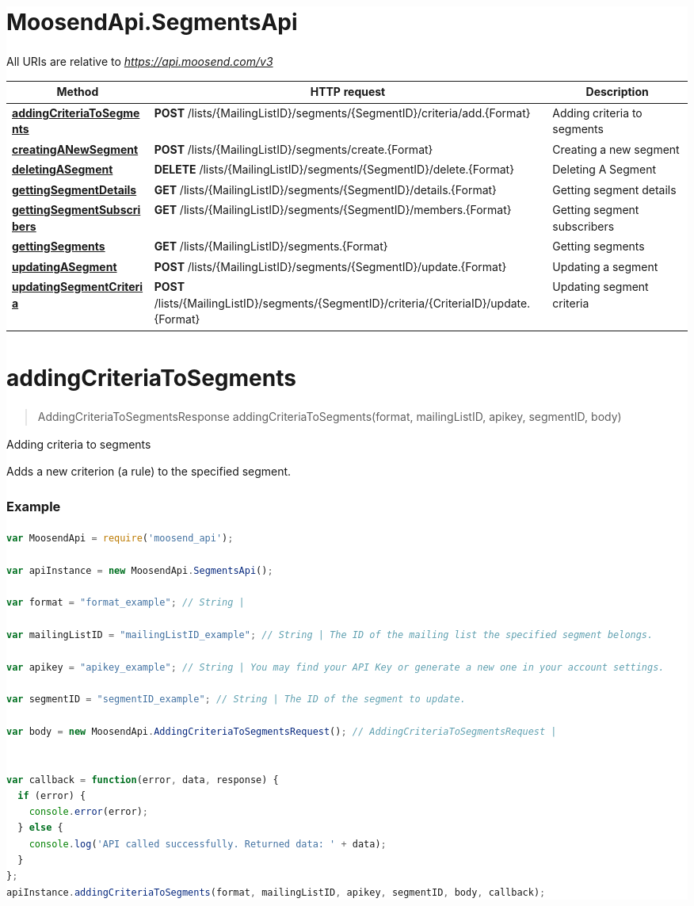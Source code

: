 # MoosendApi.SegmentsApi

All URIs are relative to *https://api.moosend.com/v3*

Method | HTTP request | Description
------------- | ------------- | -------------
[**addingCriteriaToSegments**](SegmentsApi.md#addingCriteriaToSegments) | **POST** /lists/{MailingListID}/segments/{SegmentID}/criteria/add.{Format} | Adding criteria to segments
[**creatingANewSegment**](SegmentsApi.md#creatingANewSegment) | **POST** /lists/{MailingListID}/segments/create.{Format} | Creating a new segment
[**deletingASegment**](SegmentsApi.md#deletingASegment) | **DELETE** /lists/{MailingListID}/segments/{SegmentID}/delete.{Format} | Deleting A Segment
[**gettingSegmentDetails**](SegmentsApi.md#gettingSegmentDetails) | **GET** /lists/{MailingListID}/segments/{SegmentID}/details.{Format} | Getting segment details
[**gettingSegmentSubscribers**](SegmentsApi.md#gettingSegmentSubscribers) | **GET** /lists/{MailingListID}/segments/{SegmentID}/members.{Format} | Getting segment subscribers
[**gettingSegments**](SegmentsApi.md#gettingSegments) | **GET** /lists/{MailingListID}/segments.{Format} | Getting segments
[**updatingASegment**](SegmentsApi.md#updatingASegment) | **POST** /lists/{MailingListID}/segments/{SegmentID}/update.{Format} | Updating a segment
[**updatingSegmentCriteria**](SegmentsApi.md#updatingSegmentCriteria) | **POST** /lists/{MailingListID}/segments/{SegmentID}/criteria/{CriteriaID}/update.{Format} | Updating segment criteria


<a name="addingCriteriaToSegments"></a>
# **addingCriteriaToSegments**
> AddingCriteriaToSegmentsResponse addingCriteriaToSegments(format, mailingListID, apikey, segmentID, body)

Adding criteria to segments

Adds a new criterion (a rule) to the specified segment.

### Example
```javascript
var MoosendApi = require('moosend_api');

var apiInstance = new MoosendApi.SegmentsApi();

var format = "format_example"; // String | 

var mailingListID = "mailingListID_example"; // String | The ID of the mailing list the specified segment belongs.

var apikey = "apikey_example"; // String | You may find your API Key or generate a new one in your account settings.

var segmentID = "segmentID_example"; // String | The ID of the segment to update.

var body = new MoosendApi.AddingCriteriaToSegmentsRequest(); // AddingCriteriaToSegmentsRequest | 


var callback = function(error, data, response) {
  if (error) {
    console.error(error);
  } else {
    console.log('API called successfully. Returned data: ' + data);
  }
};
apiInstance.addingCriteriaToSegments(format, mailingListID, apikey, segmentID, body, callback);
```
